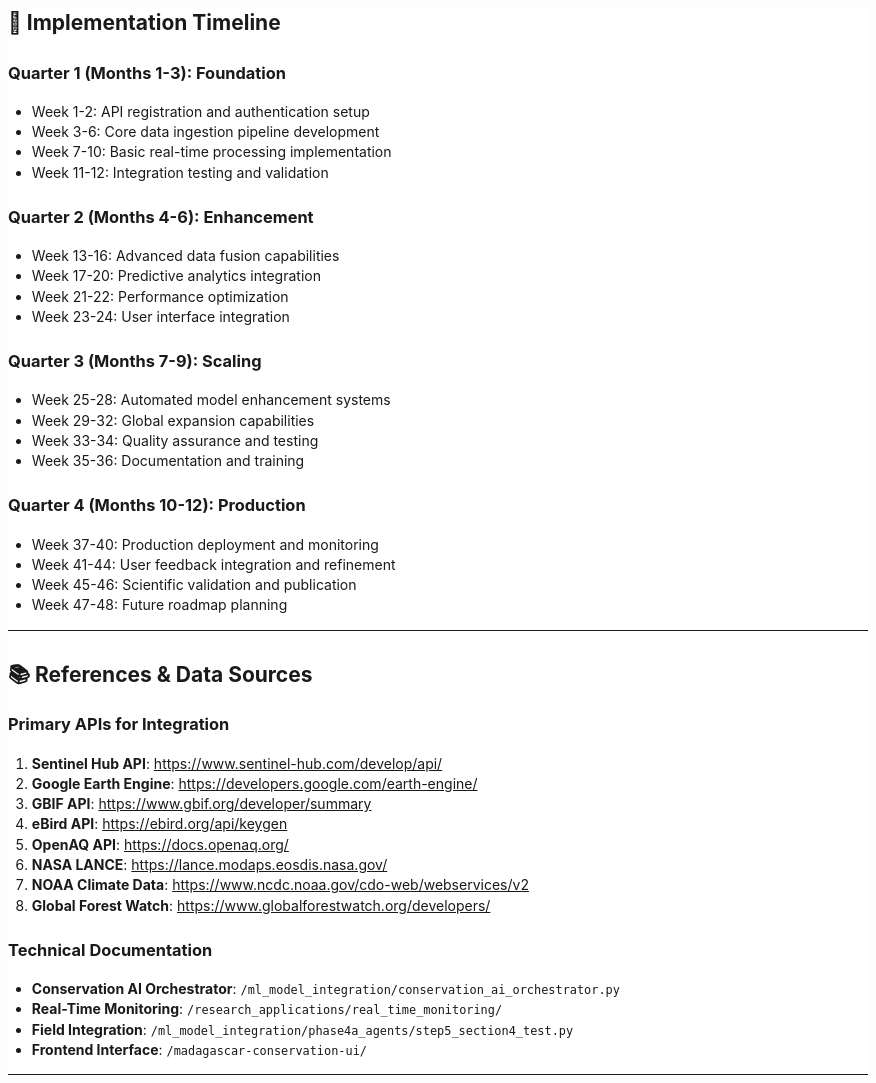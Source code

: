 
## 🔄 **Implementation Timeline**

### **Quarter 1 (Months 1-3): Foundation**
- Week 1-2: API registration and authentication setup
- Week 3-6: Core data ingestion pipeline development
- Week 7-10: Basic real-time processing implementation
- Week 11-12: Integration testing and validation

### **Quarter 2 (Months 4-6): Enhancement**
- Week 13-16: Advanced data fusion capabilities
- Week 17-20: Predictive analytics integration
- Week 21-22: Performance optimization
- Week 23-24: User interface integration

### **Quarter 3 (Months 7-9): Scaling**
- Week 25-28: Automated model enhancement systems
- Week 29-32: Global expansion capabilities
- Week 33-34: Quality assurance and testing
- Week 35-36: Documentation and training

### **Quarter 4 (Months 10-12): Production**
- Week 37-40: Production deployment and monitoring
- Week 41-44: User feedback integration and refinement
- Week 45-46: Scientific validation and publication
- Week 47-48: Future roadmap planning

---

## 📚 **References & Data Sources**

### **Primary APIs for Integration**
1. **Sentinel Hub API**: https://www.sentinel-hub.com/develop/api/
2. **Google Earth Engine**: https://developers.google.com/earth-engine/
3. **GBIF API**: https://www.gbif.org/developer/summary
4. **eBird API**: https://ebird.org/api/keygen
5. **OpenAQ API**: https://docs.openaq.org/
6. **NASA LANCE**: https://lance.modaps.eosdis.nasa.gov/
7. **NOAA Climate Data**: https://www.ncdc.noaa.gov/cdo-web/webservices/v2
8. **Global Forest Watch**: https://www.globalforestwatch.org/developers/

### **Technical Documentation**
- **Conservation AI Orchestrator**: `/ml_model_integration/conservation_ai_orchestrator.py`
- **Real-Time Monitoring**: `/research_applications/real_time_monitoring/`
- **Field Integration**: `/ml_model_integration/phase4a_agents/step5_section4_test.py`
- **Frontend Interface**: `/madagascar-conservation-ui/`

---
